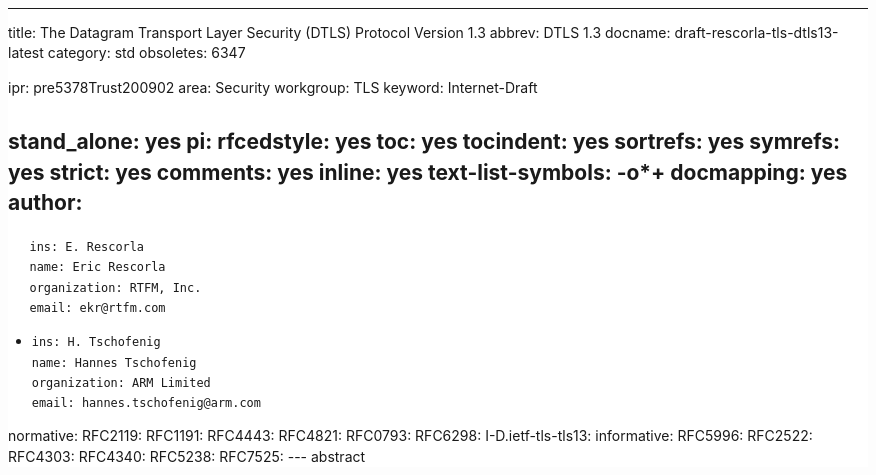 ---
title: The Datagram Transport Layer Security (DTLS) Protocol Version 1.3
abbrev: DTLS 1.3
docname: draft-rescorla-tls-dtls13-latest
category: std
obsoletes: 6347

ipr: pre5378Trust200902
area: Security
workgroup: TLS
keyword: Internet-Draft

stand_alone: yes
pi:
  rfcedstyle: yes
  toc: yes
  tocindent: yes
  sortrefs: yes
  symrefs: yes
  strict: yes
  comments: yes
  inline: yes
  text-list-symbols: -o*+
  docmapping: yes
author:
 -
       ins: E. Rescorla
       name: Eric Rescorla
       organization: RTFM, Inc.
       email: ekr@rtfm.com

 -
       ins: H. Tschofenig
       name: Hannes Tschofenig
       organization: ARM Limited
       email: hannes.tschofenig@arm.com


normative:
  RFC2119: 
  RFC1191:
  RFC4443:
  RFC4821:
  RFC0793:
  RFC6298:
  I-D.ietf-tls-tls13:
informative:
  RFC5996:
  RFC2522:
  RFC4303:
  RFC4340:
  RFC5238:
  RFC7525:
--- abstract

